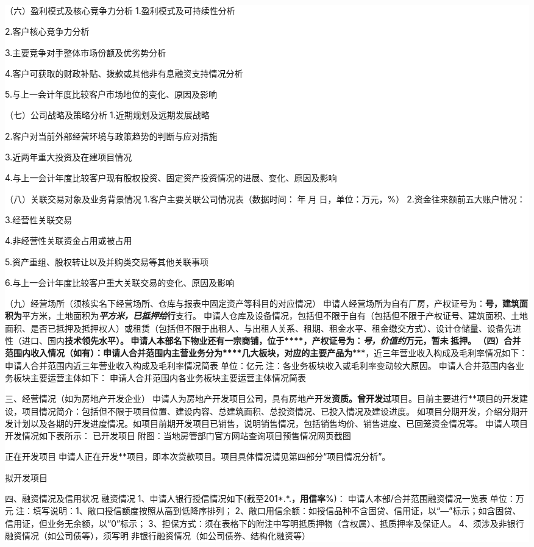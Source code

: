 （六）盈利模式及核心竞争力分析
1.盈利模式及可持续性分析

2.客户核心竞争力分析 

3.主要竞争对手整体市场份额及优劣势分析

4.客户可获取的财政补贴、拨款或其他非有息融资支持情况分析 

5.与上一会计年度比较客户市场地位的变化、原因及影响

（七）公司战略及策略分析
1.近期规划及远期发展战略

2.客户对当前外部经营环境与政策趋势的判断与应对措施

3.近两年重大投资及在建项目情况

4.与上一会计年度比较客户现有股权投资、固定资产投资情况的进展、变化、原因及影响

（八）关联交易对象及业务背景情况
1.客户主要关联公司情况表（数据时间： 年 月 日，单位：万元，%）
2.资金往来额前五大账户情况：

3.经营性关联交易

4.非经营性关联资金占用或被占用 

5.资产重组、股权转让以及并购类交易等其他关联事项 

6.与上一会计年度比较客户重大关联交易的变化、原因及影响 

（九）经营场所（须核实名下经营场所、仓库与报表中固定资产等科目的对应情况）
     申请人经营场所为自有厂房，产权证号为：**号，建筑面积为**平方米，土地面积为***平方米，已抵押给*行**支行。
     申请人仓库及设备情况，包括但不限于自有（包括但不限于产权证号、建筑面积、土地面积、是否已抵押及抵押权人）或租赁（包括但不限于出租人、与出租人关系、租期、租金水平、租金缴交方式）、设计仓储量、设备先进性（进口、国内**技术领先水平）。
  申请人本部名下物业还有一宗商铺，位于****，产权证号为：***号，价值约***万元，暂未
抵押。
（四）合并范围内收入情况（如有）：申请人合并范围内主营业务分为****几大板块，对应的主要产品为*****，近三年营业收入构成及毛利率情况如下：
申请人合并范围内近三年营业收入构成及毛利率情况简表
单位：亿元
注：各业务板块收入或毛利率变动较大原因。
申请人合并范围内各业务板块主要运营主体如下：
申请人合并范围内各业务板块主要运营主体情况简表

三、经营情况（如为房地产开发企业）
申请人为房地产开发项目公司，具有房地产开发**资质。曾开发过**项目。目前主要进行**项目的开发建设，项目情况简介：包括但不限于项目位置、建设内容、总建筑面积、总投资情况、已投入情况及建设进度。
如项目分期开发，介绍分期开发计划以及各期的开发进度情况。如项目前期开发项目已销售，说明销售情况，包括销售均价、销售进度、已回笼资金情况等。
申请人项目开发情况如下表所示：
已开发项目
附图：当地房管部门官方网站查询项目预售情况网页截图

正在开发项目
申请人正在开发**项目，即本次贷款项目。项目具体情况请见第四部分“项目情况分析”。

拟开发项目

四、融资情况及信用状况
融资情况
1、申请人银行授信情况如下(截至201*.*.**，用信率**%)：
申请人本部/合并范围融资情况一览表
                                                   单位：万元
注：填写说明：1、敞口授信额度按照从高到低降序排列；
     2、敞口用信余额：如授信品种不含固贷、信用证，以“—”标示；如含固贷、信用证，但业务无余额，以“0”标示；
     3、担保方式：须在表格下的附注中写明抵质押物（含权属）、抵质押率及保证人。
     4、须涉及非银行融资情况（如公司债等），须写明
非银行融资情况（如公司债券、结构化融资等）
